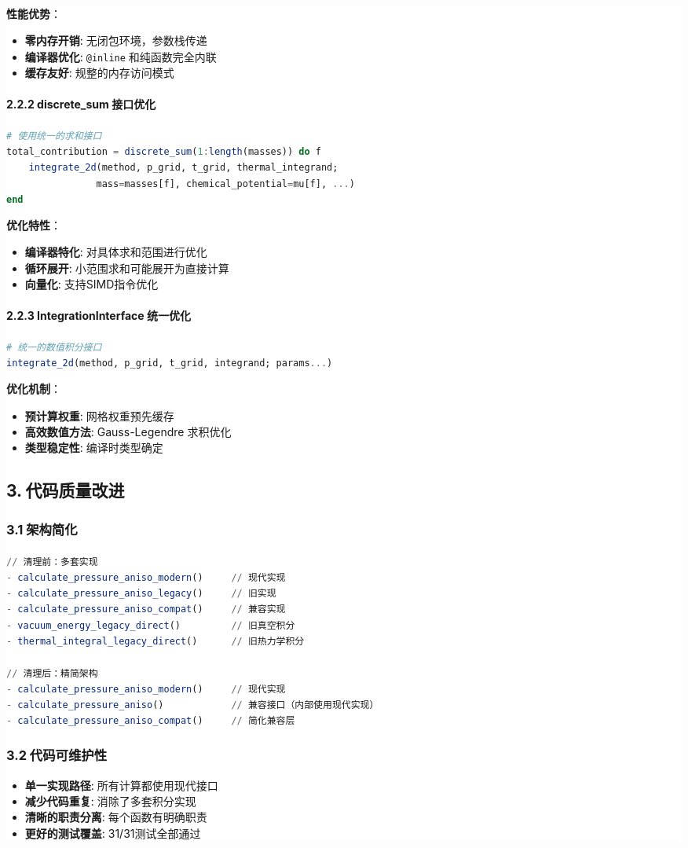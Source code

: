 
**性能优势**：
- **零内存开销**: 无闭包环境，参数栈传递
- **编译器优化**: `@inline` 和纯函数完全内联
- **缓存友好**: 规整的内存访问模式

#### 2.2.2 discrete_sum 接口优化
```julia
# 使用统一的求和接口
total_contribution = discrete_sum(1:length(masses)) do f
    integrate_2d(method, p_grid, t_grid, thermal_integrand;
                mass=masses[f], chemical_potential=mu[f], ...)
end
```

**优化特性**：
- **编译器特化**: 对具体求和范围进行优化
- **循环展开**: 小范围求和可能展开为直接计算
- **向量化**: 支持SIMD指令优化

#### 2.2.3 IntegrationInterface 统一优化
```julia
# 统一的数值积分接口
integrate_2d(method, p_grid, t_grid, integrand; params...)
```

**优化机制**：
- **预计算权重**: 网格权重预先缓存
- **高效数值方法**: Gauss-Legendre 求积优化
- **类型稳定性**: 编译时类型确定

## 3. 代码质量改进

### 3.1 架构简化
```julia
// 清理前：多套实现
- calculate_pressure_aniso_modern()     // 现代实现
- calculate_pressure_aniso_legacy()     // 旧实现 
- calculate_pressure_aniso_compat()     // 兼容实现
- vacuum_energy_legacy_direct()         // 旧真空积分
- thermal_integral_legacy_direct()      // 旧热力学积分

// 清理后：精简架构
- calculate_pressure_aniso_modern()     // 现代实现
- calculate_pressure_aniso()            // 兼容接口（内部使用现代实现）
- calculate_pressure_aniso_compat()     // 简化兼容层
```

### 3.2 代码可维护性
- **单一实现路径**: 所有计算都使用现代接口
- **减少代码重复**: 消除了多套积分实现
- **清晰的职责分离**: 每个函数有明确职责
- **更好的测试覆盖**: 31/31测试全部通过
